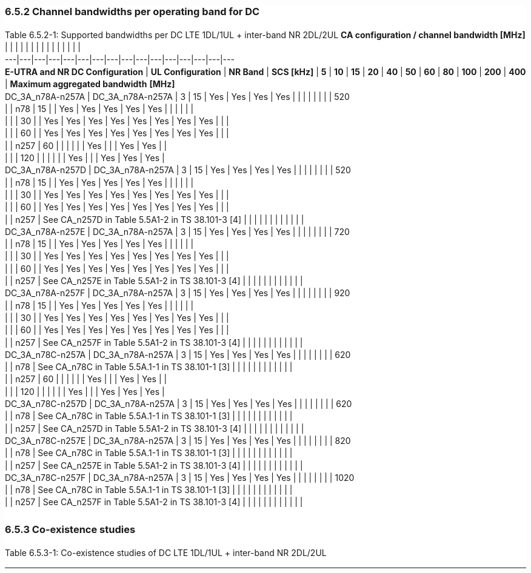 ### 6.5.2 Channel bandwidths per operating band for DC
Table 6.5.2-1: Supported bandwidths per DC LTE 1DL/1UL + inter-band NR 2DL/2UL
**CA configuration / channel bandwidth [MHz]** |  |  |  |  |  |  |  |  |  |  |  |  |  |  |   
---|---|---|---|---|---|---|---|---|---|---|---|---|---|---|---  
**E-UTRA and NR DC Configuration** | **UL Configuration** | **NR Band** | **SCS [kHz]** | **5** | **10** | **15** | **20** | **40** | **50** | **60** | **80** | **100** | **200** | **400** | **Maximum aggregated bandwidth** **[MHz]**  
DC_3A_n78A-n257A | DC_3A_n78A-n257A | 3 | 15 | Yes | Yes | Yes | Yes |  |  |  |  |  |  |  | 520  
|  | n78 | 15 |  | Yes | Yes | Yes | Yes | Yes |  |  |  |  |  |   
|  |  | 30 |  | Yes | Yes | Yes | Yes | Yes | Yes | Yes | Yes |  |  |   
|  |  | 60 |  | Yes | Yes | Yes | Yes | Yes | Yes | Yes | Yes |  |  |   
|  | n257 | 60 |  |  |  |  |  | Yes |  |  | Yes | Yes |  |   
|  |  | 120 |  |  |  |  |  | Yes |  |  | Yes | Yes | Yes |   
DC_3A_n78A-n257D | DC_3A_n78A-n257A | 3 | 15 | Yes | Yes | Yes | Yes |  |  |  |  |  |  |  | 520  
|  | n78 | 15 |  | Yes | Yes | Yes | Yes | Yes |  |  |  |  |  |   
|  |  | 30 |  | Yes | Yes | Yes | Yes | Yes | Yes | Yes | Yes |  |  |   
|  |  | 60 |  | Yes | Yes | Yes | Yes | Yes | Yes | Yes | Yes |  |  |   
|  | n257 | See CA_n257D in Table 5.5A1-2 in TS 38.101-3 [4] |  |  |  |  |  |  |  |  |  |  |  |   
DC_3A_n78A-n257E | DC_3A_n78A-n257A | 3 | 15 | Yes | Yes | Yes | Yes |  |  |  |  |  |  |  | 720  
|  | n78 | 15 |  | Yes | Yes | Yes | Yes | Yes |  |  |  |  |  |   
|  |  | 30 |  | Yes | Yes | Yes | Yes | Yes | Yes | Yes | Yes |  |  |   
|  |  | 60 |  | Yes | Yes | Yes | Yes | Yes | Yes | Yes | Yes |  |  |   
|  | n257 | See CA_n257E in Table 5.5A1-2 in TS 38.101-3 [4] |  |  |  |  |  |  |  |  |  |  |  |   
DC_3A_n78A-n257F | DC_3A_n78A-n257A | 3 | 15 | Yes | Yes | Yes | Yes |  |  |  |  |  |  |  | 920  
|  | n78 | 15 |  | Yes | Yes | Yes | Yes | Yes |  |  |  |  |  |   
|  |  | 30 |  | Yes | Yes | Yes | Yes | Yes | Yes | Yes | Yes |  |  |   
|  |  | 60 |  | Yes | Yes | Yes | Yes | Yes | Yes | Yes | Yes |  |  |   
|  | n257 | See CA_n257F in Table 5.5A1-2 in TS 38.101-3 [4] |  |  |  |  |  |  |  |  |  |  |  |   
DC_3A_n78C-n257A | DC_3A_n78A-n257A | 3 | 15 | Yes | Yes | Yes | Yes |  |  |  |  |  |  |  | 620  
|  | n78 | See CA_n78C in Table 5.5A.1-1 in TS 38.101-1 [3] |  |  |  |  |  |  |  |  |  |  |  |   
|  | n257 | 60 |  |  |  |  |  | Yes |  |  | Yes | Yes |  |   
|  |  | 120 |  |  |  |  |  | Yes |  |  | Yes | Yes | Yes |   
DC_3A_n78C-n257D | DC_3A_n78A-n257A | 3 | 15 | Yes | Yes | Yes | Yes |  |  |  |  |  |  |  | 620  
|  | n78 | See CA_n78C in Table 5.5A.1-1 in TS 38.101-1 [3] |  |  |  |  |  |  |  |  |  |  |  |   
|  | n257 | See CA_n257D in Table 5.5A1-2 in TS 38.101-3 [4] |  |  |  |  |  |  |  |  |  |  |  |   
DC_3A_n78C-n257E | DC_3A_n78A-n257A | 3 | 15 | Yes | Yes | Yes | Yes |  |  |  |  |  |  |  | 820  
|  | n78 | See CA_n78C in Table 5.5A.1-1 in TS 38.101-1 [3] |  |  |  |  |  |  |  |  |  |  |  |   
|  | n257 | See CA_n257E in Table 5.5A1-2 in TS 38.101-3 [4] |  |  |  |  |  |  |  |  |  |  |  |   
DC_3A_n78C-n257F | DC_3A_n78A-n257A | 3 | 15 | Yes | Yes | Yes | Yes |  |  |  |  |  |  |  | 1020  
|  | n78 | See CA_n78C in Table 5.5A.1-1 in TS 38.101-1 [3] |  |  |  |  |  |  |  |  |  |  |  |   
|  | n257 | See CA_n257F in Table 5.5A1-2 in TS 38.101-3 [4] |  |  |  |  |  |  |  |  |  |  |  |   
### 6.5.3 Co-existence studies
Table 6.5.3-1: Co-existence studies of DC LTE 1DL/1UL + inter-band NR 2DL/2UL
* * *